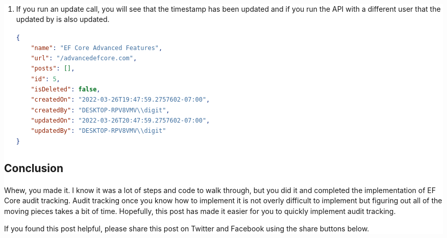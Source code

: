 1. If you run an update call, you will see that the timestamp has been updated and if you run the API with a different user that the updated by is also updated.

    ```json
    {
        "name": "EF Core Advanced Features",
        "url": "/advancedefcore.com",
        "posts": [],
        "id": 5,
        "isDeleted": false,
        "createdOn": "2022-03-26T19:47:59.2757602-07:00",
        "createdBy": "DESKTOP-RPV8VMV\\digit",
        "updatedOn": "2022-03-26T20:47:59.2757602-07:00",
        "updatedBy": "DESKTOP-RPV8VMV\\digit"
    }
    ```

## Conclusion

Whew, you made it. I know it was a lot of steps and code to walk through, but you did it and completed the implementation of EF Core audit tracking. Audit tracking once you know how to implement it is not overly difficult to implement but figuring out all of the moving pieces takes a bit of time. Hopefully, this post has made it easier for you to quickly implement audit tracking.

If you found this post helpful, please share this post on Twitter and Facebook using the share buttons below.
